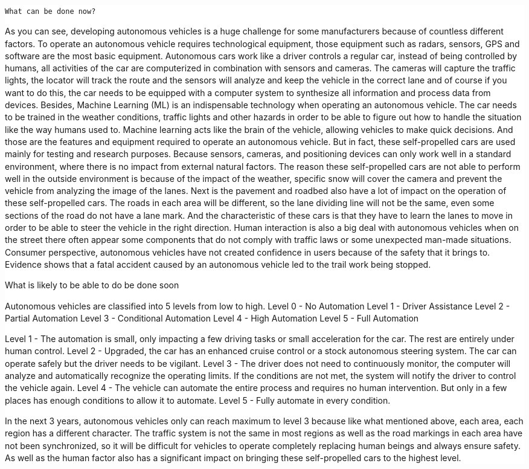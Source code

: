 	What can be done now?

As you can see, developing autonomous vehicles is a huge challenge for some manufacturers because of countless different factors. To operate an autonomous vehicle requires technological equipment, those equipment such as radars, sensors, GPS and software are the most basic equipment. Autonomous cars work like a driver controls a regular car, instead of being controlled by humans, all activities of the car are computerized in combination with sensors and cameras. The cameras will capture the traffic lights, the locator will track the route and the sensors will analyze and keep the vehicle in the correct lane and of course if you want to do this, the car needs to be equipped with a computer system to synthesize all information and process data from devices. Besides, Machine Learning (ML) is an indispensable technology when operating an autonomous vehicle. The car needs to be trained in the weather conditions, traffic lights and other hazards in order to be able to figure out how to handle the situation like the way humans used to. Machine learning acts like the brain of the vehicle, allowing vehicles to make quick decisions. And those are the features and equipment required to operate an autonomous vehicle. But in fact, these self-propelled cars are used mainly for testing and research purposes. Because sensors, cameras, and positioning devices can only work well in a standard environment, where there is no impact from external natural factors. The reason these self-propelled cars are not able to perform well in the outside environment is because of the impact of the weather, specific snow will cover the camera and prevent the vehicle from analyzing the image of the lanes. Next is the pavement and roadbed also have a lot of impact on the operation of these self-propelled cars. The roads in each area will be different, so the lane dividing line will not be the same, even some sections of the road do not have a lane mark. And the characteristic of these cars is that they have to learn the lanes to move in order to be able to steer the vehicle in the right direction. Human interaction is also a big deal with autonomous vehicles when on the street there often appear some components that do not comply with traffic laws or some unexpected man-made situations. Consumer perspective, autonomous vehicles have not created confidence in users because of the safety that it brings to. Evidence shows that a fatal accident caused by an autonomous vehicle led to the trail work being stopped. 


What is likely to be able to do be done soon

Autonomous vehicles are classified into 5 levels from low to high. 
Level 0 - No Automation 
Level 1 - Driver Assistance
Level 2 - Partial Automation
Level 3 - Conditional Automation
Level 4 - High Automation
Level 5 - Full Automation

Level 1 - The automation is small, only impacting a few driving tasks or small acceleration for the car. The rest are entirely under human control.
Level 2 - Upgraded, the car has an enhanced cruise control or a stock autonomous steering system. The car can operate safely but the driver needs to be vigilant.
Level 3 - The driver does not need to continuously monitor, the computer will analyze and automatically recognize the operating limits. If the conditions are not met, the system will notify the driver to control the vehicle again.
Level 4 - The vehicle can automate the entire process and requires no human intervention. But only in a few places has enough conditions to allow it to automate.
Level 5 - Fully automate in every condition.

In the next 3 years, autonomous vehicles only can reach maximum to level 3 because like what mentioned above, each area, each region has a different character. The traffic system is not the same in most regions as well as the road markings in each area have not been synchronized, so it will be difficult for vehicles to operate completely replacing human beings and always ensure safety. As well as the human factor also has a significant impact on bringing these self-propelled cars to the highest level.
